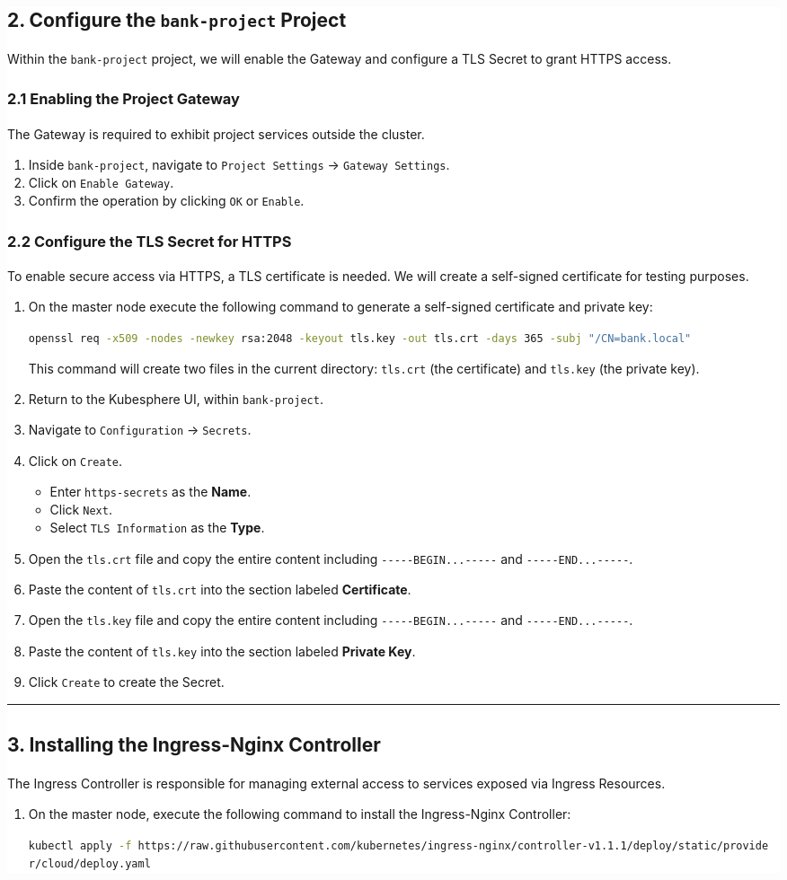 ## 2. Configure the `bank-project` Project

Within the `bank-project` project, we will enable the Gateway and configure a TLS Secret to grant HTTPS access.

### 2.1 Enabling the Project Gateway

The Gateway is required to exhibit project services outside the cluster.

1.  Inside `bank-project`, navigate to `Project Settings` -> `Gateway Settings`.
2.  Click on `Enable Gateway`.
3.  Confirm the operation by clicking `OK` or `Enable`.

### 2.2 Configure the TLS Secret for HTTPS

To enable secure access via HTTPS, a TLS certificate is needed. We will create a self-signed certificate for testing purposes.

1.  On the master node execute the following command to generate a self-signed certificate and private key:

    ```bash
    openssl req -x509 -nodes -newkey rsa:2048 -keyout tls.key -out tls.crt -days 365 -subj "/CN=bank.local"
    ```
    
    This command will create two files in the current directory: `tls.crt` (the certificate) and `tls.key` (the private key).
2.  Return to the Kubesphere UI, within `bank-project`.
3.  Navigate to `Configuration` -> `Secrets`.
4.  Click on `Create`.
    * Enter `https-secrets` as the **Name**.
    * Click `Next`.
    * Select `TLS Information` as the **Type**.
5.  Open the `tls.crt` file and copy the entire content including `-----BEGIN...-----` and `-----END...-----`.
6.  Paste the content of `tls.crt` into the section labeled **Certificate**.
7.  Open the `tls.key` file and copy the entire content including `-----BEGIN...-----` and `-----END...-----`.
8.  Paste the content of `tls.key` into the section labeled **Private Key**.
9.  Click `Create` to create the Secret.
---
## 3. Installing the Ingress-Nginx Controller

The Ingress Controller is responsible for managing external access to services exposed via Ingress Resources.

1.  On the master node, execute the following command to install the Ingress-Nginx Controller:

    ```bash
    kubectl apply -f https://raw.githubusercontent.com/kubernetes/ingress-nginx/controller-v1.1.1/deploy/static/provider/cloud/deploy.yaml
    ```
